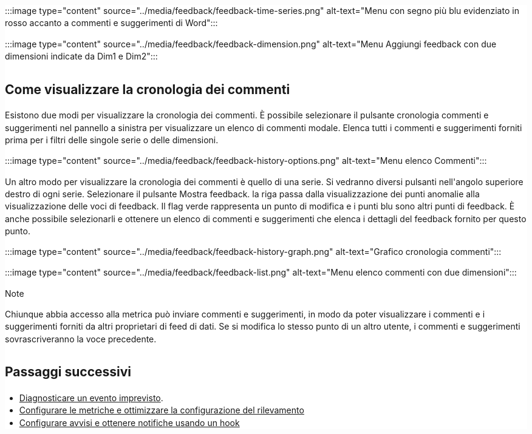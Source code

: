 :::image type="content" source="../media/feedback/feedback-time-series.png" alt-text="Menu con segno più blu evidenziato in rosso accanto a commenti e suggerimenti di Word":::

:::image type="content" source="../media/feedback/feedback-dimension.png" alt-text="Menu Aggiungi feedback con due dimensioni indicate da Dim1 e Dim2":::

## <a name="how-to-view-feedback-history"></a>Come visualizzare la cronologia dei commenti

Esistono due modi per visualizzare la cronologia dei commenti. È possibile selezionare il pulsante cronologia commenti e suggerimenti nel pannello a sinistra per visualizzare un elenco di commenti modale. Elenca tutti i commenti e suggerimenti forniti prima per i filtri delle singole serie o delle dimensioni.

:::image type="content" source="../media/feedback/feedback-history-options.png" alt-text="Menu elenco Commenti":::

Un altro modo per visualizzare la cronologia dei commenti è quello di una serie. Si vedranno diversi pulsanti nell'angolo superiore destro di ogni serie. Selezionare il pulsante Mostra feedback. la riga passa dalla visualizzazione dei punti anomalie alla visualizzazione delle voci di feedback. Il flag verde rappresenta un punto di modifica e i punti blu sono altri punti di feedback. È anche possibile selezionarli e ottenere un elenco di commenti e suggerimenti che elenca i dettagli del feedback fornito per questo punto.

:::image type="content" source="../media/feedback/feedback-history-graph.png" alt-text="Grafico cronologia commenti":::

:::image type="content" source="../media/feedback/feedback-list.png" alt-text="Menu elenco commenti con due dimensioni":::

> [!NOTE]
> Chiunque abbia accesso alla metrica può inviare commenti e suggerimenti, in modo da poter visualizzare i commenti e i suggerimenti forniti da altri proprietari di feed di dati. Se si modifica lo stesso punto di un altro utente, i commenti e suggerimenti sovrascriveranno la voce precedente.       

## <a name="next-steps"></a>Passaggi successivi
- [Diagnosticare un evento imprevisto](diagnose-incident.md).
- [Configurare le metriche e ottimizzare la configurazione del rilevamento](configure-metrics.md)
- [Configurare avvisi e ottenere notifiche usando un hook](../how-tos/alerts.md)